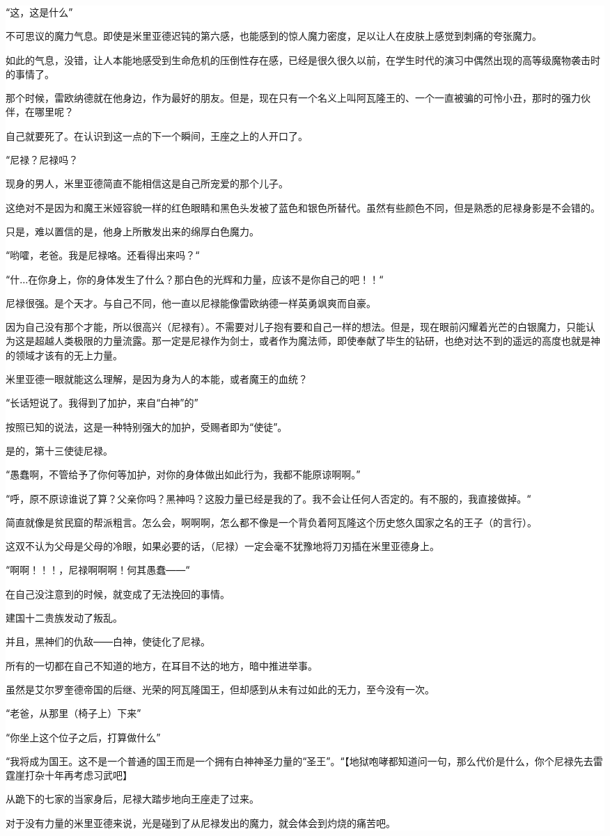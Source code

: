 “这，这是什么”

不可思议的魔力气息。即使是米里亚德迟钝的第六感，也能感到的惊人魔力密度，足以让人在皮肤上感觉到刺痛的夸张魔力。

如此的气息，没错，让人本能地感受到生命危机的压倒性存在感，已经是很久很久以前，在学生时代的演习中偶然出现的高等级魔物袭击时的事情了。

那个时候，雷欧纳德就在他身边，作为最好的朋友。但是，现在只有一个名义上叫阿瓦隆王的、一个一直被骗的可怜小丑，那时的强力伙伴，在哪里呢？

自己就要死了。在认识到这一点的下一个瞬间，王座之上的人开口了。

“尼禄？尼禄吗？

现身的男人，米里亚德简直不能相信这是自己所宠爱的那个儿子。

这绝对不是因为和魔王米娅容貌一样的红色眼睛和黑色头发被了蓝色和银色所替代。虽然有些颜色不同，但是熟悉的尼禄身影是不会错的。

只是，难以置信的是，他身上所散发出来的绵厚白色魔力。

“哟嚯，老爸。我是尼禄咯。还看得出来吗？“

“什…在你身上，你的身体发生了什么？那白色的光辉和力量，应该不是你自己的吧！！“

尼禄很强。是个天才。与自己不同，他一直以尼禄能像雷欧纳德一样英勇飒爽而自豪。

因为自己没有那个才能，所以很高兴（尼禄有）。不需要对儿子抱有要和自己一样的想法。但是，现在眼前闪耀着光芒的白银魔力，只能认为这是超越人类极限的力量流露。那一定是尼禄作为剑士，或者作为魔法师，即使奉献了毕生的钻研，也绝对达不到的遥远的高度也就是神的领域才该有的无上力量。

米里亚德一眼就能这么理解，是因为身为人的本能，或者魔王的血统？

“长话短说了。我得到了加护，来自“白神”的”

按照已知的说法，这是一种特别强大的加护，受赐者即为“使徒”。

是的，第十三使徒尼禄。

“愚蠢啊，不管给予了你何等加护，对你的身体做出如此行为，我都不能原谅啊啊。”

“呼，原不原谅谁说了算？父亲你吗？黑神吗？这股力量已经是我的了。我不会让任何人否定的。有不服的，我直接做掉。“

简直就像是贫民窟的帮派粗言。怎么会，啊啊啊，怎么都不像是一个背负着阿瓦隆这个历史悠久国家之名的王子（的言行）。

这双不认为父母是父母的冷眼，如果必要的话，（尼禄）一定会毫不犹豫地将刀刃插在米里亚德身上。

“啊啊！！！，尼禄啊啊啊！何其愚蠢——“

在自己没注意到的时候，就变成了无法挽回的事情。

建国十二贵族发动了叛乱。

并且，黑神们的仇敌——白神，使徒化了尼禄。

所有的一切都在自己不知道的地方，在耳目不达的地方，暗中推进举事。

虽然是艾尔罗奎德帝国的后继、光荣的阿瓦隆国王，但却感到从未有过如此的无力，至今没有一次。

“老爸，从那里（椅子上）下来”

“你坐上这个位子之后，打算做什么”

“我将成为国王。这不是一个普通的国王而是一个拥有白神神圣力量的“圣王”。“【地狱咆哮都知道问一句，那么代价是什么，你个尼禄先去雷霆崖打杂十年再考虑习武吧】

从跪下的七家的当家身后，尼禄大踏步地向王座走了过来。

对于没有力量的米里亚德来说，光是碰到了从尼禄发出的魔力，就会体会到灼烧的痛苦吧。
